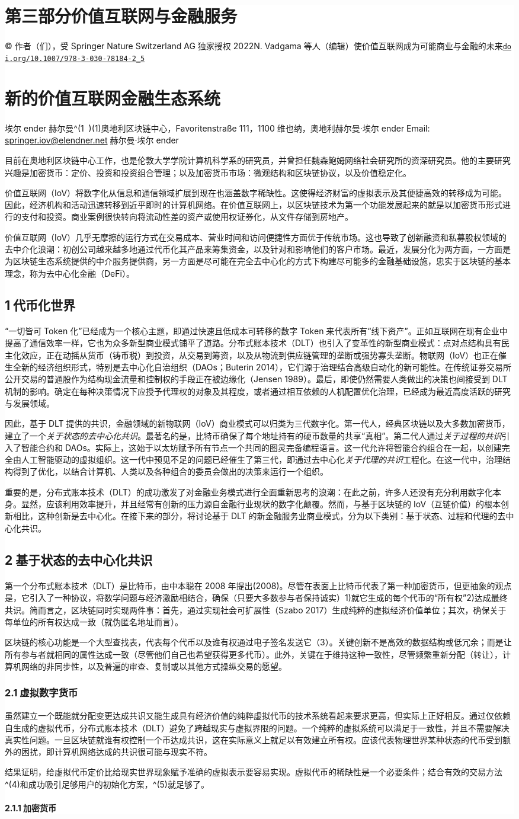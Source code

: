 # 第三部分价值互联网与金融服务

© 作者（们），受 Springer Nature Switzerland AG 独家授权 2022N. Vadgama 等人（编辑）使价值互联网成为可能商业与金融的未来[`doi.org/10.1007/978-3-030-78184-2_5`](https://doi.org/10.1007/978-3-030-78184-2_5)

# 新的价值互联网金融生态系统

埃尔 ender 赫尔曼^(1  )(1)奥地利区块链中心，Favoritenstraße 111，1100 维也纳，奥地利赫尔曼·埃尔 ender Email: springer.iov@elendner.net 赫尔曼·埃尔 ender

目前在奥地利区块链中心工作，也是伦敦大学学院计算机科学系的研究员，并曾担任魏森鲍姆网络社会研究所的资深研究员。他的主要研究兴趣是加密货币：定价、投资和投资组合管理；以及加密货币市场：微观结构和区块链协议，以及价值稳定化。

价值互联网（IoV）将数字化从信息和通信领域扩展到现在也涵盖数字稀缺性。这使得经济财富的虚拟表示及其便捷高效的转移成为可能。因此，经济机构和活动迅速转移到近乎即时的计算机网络。在价值互联网上，以区块链技术为第一个功能发展起来的就是以加密货币形式进行的支付和投资。商业案例很快转向将流动性差的资产或使用权证券化，从文件存储到房地产。

价值互联网（IoV）几乎无摩擦的运行方式在交易成本、营业时间和访问便捷性方面优于传统市场。这也导致了创新融资和私募股权领域的去中介化浪潮：初创公司越来越多地通过代币化其产品来筹集资金，以及针对和影响他们的客户市场。最近，发展分化为两方面，一方面是为区块链生态系统提供的中介服务提供商，另一方面是尽可能在完全去中心化的方式下构建尽可能多的金融基础设施，忠实于区块链的基本理念，称为去中心化金融（DeFi）。

## 1 代币化世界

“一切皆可 Token 化”已经成为一个核心主题，即通过快速且低成本可转移的数字 Token 来代表所有“线下资产”。正如互联网在现有企业中提高了通信效率一样，它也为众多新型商业模式铺平了道路。分布式账本技术（DLT）也引入了变革性的新型商业模式：点对点结构具有民主化效应，正在动摇从货币（铸币税）到投资，从交易到筹资，以及从物流到供应链管理的垄断或强势寡头垄断。物联网（IoV）也正在催生全新的经济组织形式，特别是去中心化自治组织（DAOs；Buterin 2014），它们源于治理结合高级自动化的新可能性。在传统证券交易所公开交易的普通股作为结构现金流量和控制权的手段正在被边缘化（Jensen 1989）。最后，即使仍然需要人类做出的决策也间接受到 DLT 机制的影响。确定在每种决策情况下应授予代理权的对象及其程度，或者通过相互依赖的人机配置优化治理，已经成为最近高度活跃的研究与发展领域。

因此，基于 DLT 提供的共识，金融领域的新物联网（IoV）商业模式可以归类为三代数字化。第一代人，经典区块链以及大多数加密货币，建立了一个*关于状态的去中心化共识*。最著名的是，比特币确保了每个地址持有的硬币数量的共享“真相”。第二代人通过*关于过程的共识*引入了智能合约和 DAOs。实际上，这始于以太坊赋予所有节点一个共同的图灵完备编程语言。这一代允许将智能合约组合在一起，以创建完全由人工智能驱动的虚拟组织。这一代中预见不足的问题已经催生了第三代，即通过去中心化*关于代理的共识*工程化。在这一代中，治理结构得到了优化，以结合计算机、人类以及各种组合的委员会做出的决策来运行一个组织。

重要的是，分布式账本技术（DLT）的成功激发了对金融业务模式进行全面重新思考的浪潮：在此之前，许多人还没有充分利用数字化本身。显然，应该利用效率提升，并且经常有创新的压力源自金融行业现状的数字化颠覆。然而，与基于区块链的 IoV（互链价值）的根本创新相比，这种创新是去中心化。在接下来的部分，将讨论基于 DLT 的新金融服务业商业模式，分为以下类别：基于状态、过程和代理的去中心化共识。

## 2 基于状态的去中心化共识

第一个分布式账本技术（DLT）是比特币，由中本聪在 2008 年提出(2008)。尽管在表面上比特币代表了第一种加密货币，但更抽象的观点是，它引入了一种协议，将数学问题与经济激励相结合，确保（只要大多数参与者保持诚实）1)就它生成的每个代币的“所有权”2)达成最终共识。简而言之，区块链同时实现两件事：首先，通过实现社会可扩展性（Szabo 2017）生成纯粹的虚拟经济价值单位；其次，确保关于每单位的所有权达成一致（就伪匿名地址而言）。

区块链的核心功能是一个大型查找表，代表每个代币以及谁有权通过电子签名发送它（3）。关键创新不是高效的数据结构或低冗余；而是让所有参与者就相同的属性达成一致（尽管他们自己也希望获得更多代币）。此外，关键在于维持这种一致性，尽管频繁重新分配（转让），计算机网络的非同步性，以及普遍的审查、复制或以其他方式操纵交易的愿望。

### 2.1 虚拟数字货币

虽然建立一个既能就分配变更达成共识又能生成具有经济价值的纯粹虚拟代币的技术系统看起来要求更高，但实际上正好相反。通过仅依赖自生成的虚拟代币，分布式账本技术（DLT）避免了跨越现实与虚拟界限的问题。一个纯粹的虚拟系统可以满足于一致性，并且不需要解决真实性问题。一旦区块链就谁有权控制一个币达成共识，这在实际意义上就足以有效建立所有权。应该代表物理世界某种状态的代币受到额外的困扰，即计算机网络达成的共识很可能与现实不符。

结果证明，给虚拟代币定价比给现实世界现象赋予准确的虚拟表示要容易实现。虚拟代币的稀缺性是一个必要条件；结合有效的交易方法^(4)和成功吸引足够用户的初始化方案，^(5)就足够了。

#### 2.1.1 加密货币
